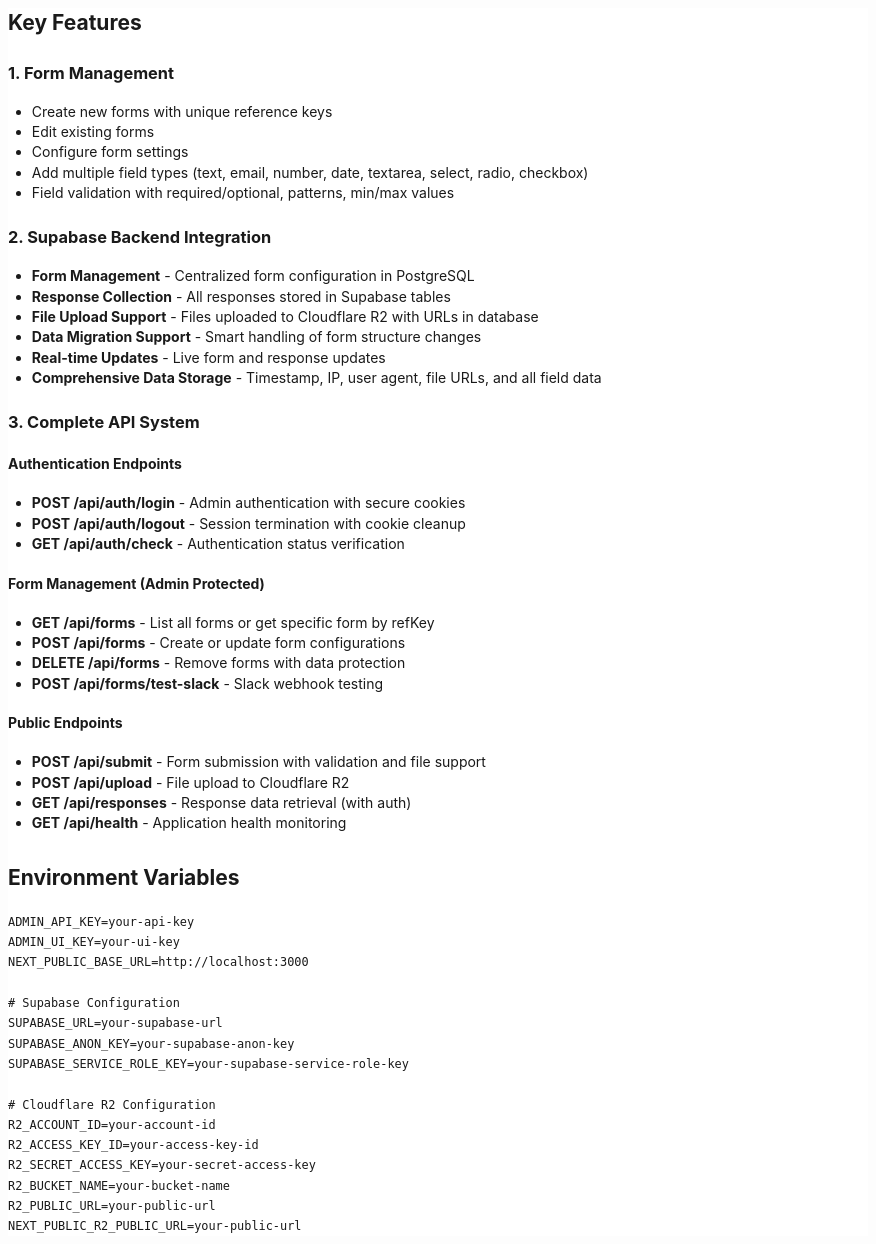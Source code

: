## Key Features

### 1. Form Management

- Create new forms with unique reference keys
- Edit existing forms
- Configure form settings
- Add multiple field types (text, email, number, date, textarea, select, radio, checkbox)
- Field validation with required/optional, patterns, min/max values

### 2. Supabase Backend Integration

- **Form Management** - Centralized form configuration in PostgreSQL
- **Response Collection** - All responses stored in Supabase tables
- **File Upload Support** - Files uploaded to Cloudflare R2 with URLs in database
- **Data Migration Support** - Smart handling of form structure changes
- **Real-time Updates** - Live form and response updates
- **Comprehensive Data Storage** - Timestamp, IP, user agent, file URLs, and all field data

### 3. Complete API System

#### Authentication Endpoints

- **POST /api/auth/login** - Admin authentication with secure cookies
- **POST /api/auth/logout** - Session termination with cookie cleanup
- **GET /api/auth/check** - Authentication status verification

#### Form Management (Admin Protected)

- **GET /api/forms** - List all forms or get specific form by refKey
- **POST /api/forms** - Create or update form configurations
- **DELETE /api/forms** - Remove forms with data protection
- **POST /api/forms/test-slack** - Slack webhook testing

#### Public Endpoints

- **POST /api/submit** - Form submission with validation and file support
- **POST /api/upload** - File upload to Cloudflare R2
- **GET /api/responses** - Response data retrieval (with auth)
- **GET /api/health** - Application health monitoring

## Environment Variables

```env
ADMIN_API_KEY=your-api-key
ADMIN_UI_KEY=your-ui-key
NEXT_PUBLIC_BASE_URL=http://localhost:3000

# Supabase Configuration
SUPABASE_URL=your-supabase-url
SUPABASE_ANON_KEY=your-supabase-anon-key
SUPABASE_SERVICE_ROLE_KEY=your-supabase-service-role-key

# Cloudflare R2 Configuration
R2_ACCOUNT_ID=your-account-id
R2_ACCESS_KEY_ID=your-access-key-id
R2_SECRET_ACCESS_KEY=your-secret-access-key
R2_BUCKET_NAME=your-bucket-name
R2_PUBLIC_URL=your-public-url
NEXT_PUBLIC_R2_PUBLIC_URL=your-public-url
```
